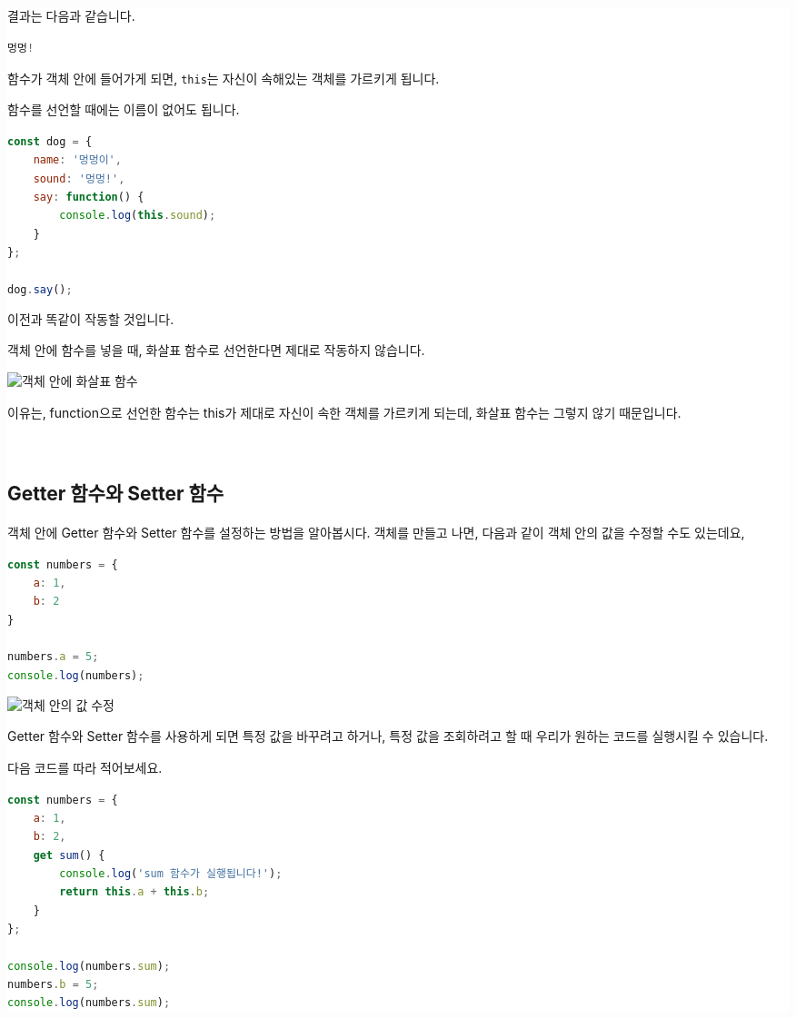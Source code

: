 결과는 다음과 같습니다.

```javascript
멍멍!
```

함수가 객체 안에 들어가게 되면, `this`는 자신이 속해있는 객체를 가르키게 됩니다. 

함수를 선언할 때에는 이름이 없어도 됩니다. 

```javascript
const dog = {
    name: '멍멍이',
    sound: '멍멍!',
    say: function() {
        console.log(this.sound);
    }
};

dog.say();
```

이전과 똑같이 작동할 것입니다. 

객체 안에 함수를 넣을 때, 화살표 함수로 선언한다면 제대로 작동하지 않습니다. 

![객체 안에 화살표 함수](https://i.imgur.com/PwZCeOp.png)

이유는, function으로 선언한 함수는 this가 제대로 자신이 속한 객체를 가르키게 되는데, 화살표 함수는 그렇지 않기 때문입니다. 

<br>

## Getter 함수와 Setter 함수

객체 안에 Getter 함수와 Setter 함수를 설정하는 방법을 알아봅시다. 객체를 만들고 나면, 다음과 같이 객체 안의 값을 수정할 수도 있는데요, 

```javascript
const numbers = {
    a: 1,
    b: 2
}

numbers.a = 5;
console.log(numbers);
```

![객체 안의 값 수정](https://i.imgur.com/gpIrp0H.png)

Getter 함수와 Setter 함수를 사용하게 되면 특정 값을 바꾸려고 하거나, 특정 값을 조회하려고 할 때 우리가 원하는 코드를 실행시킬 수 있습니다. 

다음 코드를 따라 적어보세요.

```javascript
const numbers = {
    a: 1,
    b: 2,
    get sum() {
        console.log('sum 함수가 실행됩니다!');
        return this.a + this.b;
    }
};

console.log(numbers.sum);
numbers.b = 5;
console.log(numbers.sum);
```
